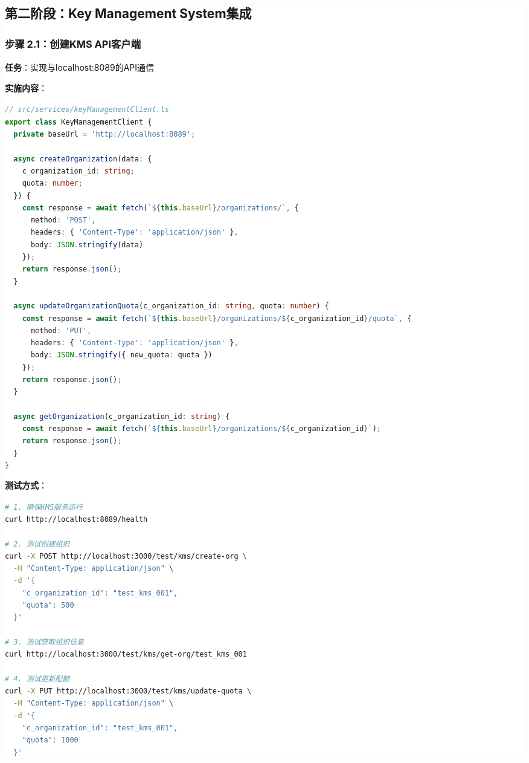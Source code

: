 
## 第二阶段：Key Management System集成

### 步骤 2.1：创建KMS API客户端

**任务**：实现与localhost:8089的API通信

**实施内容**：
```typescript
// src/services/keyManagementClient.ts
export class KeyManagementClient {
  private baseUrl = 'http://localhost:8089';
  
  async createOrganization(data: {
    c_organization_id: string;
    quota: number;
  }) {
    const response = await fetch(`${this.baseUrl}/organizations/`, {
      method: 'POST',
      headers: { 'Content-Type': 'application/json' },
      body: JSON.stringify(data)
    });
    return response.json();
  }

  async updateOrganizationQuota(c_organization_id: string, quota: number) {
    const response = await fetch(`${this.baseUrl}/organizations/${c_organization_id}/quota`, {
      method: 'PUT',
      headers: { 'Content-Type': 'application/json' },
      body: JSON.stringify({ new_quota: quota })
    });
    return response.json();
  }

  async getOrganization(c_organization_id: string) {
    const response = await fetch(`${this.baseUrl}/organizations/${c_organization_id}`);
    return response.json();
  }
}
```

**测试方式**：
```bash
# 1. 确保KMS服务运行
curl http://localhost:8089/health

# 2. 测试创建组织
curl -X POST http://localhost:3000/test/kms/create-org \
  -H "Content-Type: application/json" \
  -d '{
    "c_organization_id": "test_kms_001",
    "quota": 500
  }'

# 3. 测试获取组织信息
curl http://localhost:3000/test/kms/get-org/test_kms_001

# 4. 测试更新配额
curl -X PUT http://localhost:3000/test/kms/update-quota \
  -H "Content-Type: application/json" \
  -d '{
    "c_organization_id": "test_kms_001",
    "quota": 1000
  }'

```